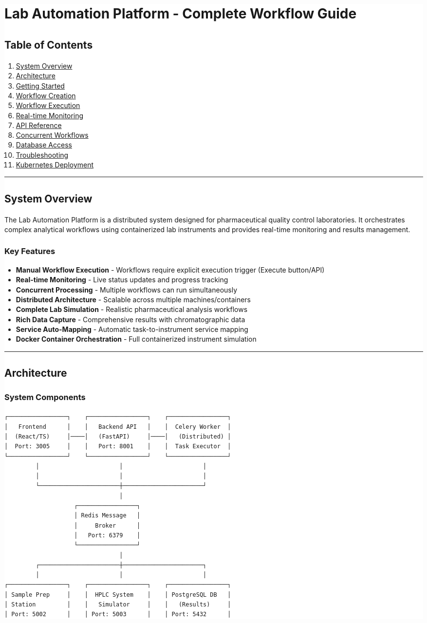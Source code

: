# Lab Automation Platform - Complete Workflow Guide

## Table of Contents
1. [System Overview](#system-overview)
2. [Architecture](#architecture)
3. [Getting Started](#getting-started)
4. [Workflow Creation](#workflow-creation)
5. [Workflow Execution](#workflow-execution)
6. [Real-time Monitoring](#real-time-monitoring)
7. [API Reference](#api-reference)
8. [Concurrent Workflows](#concurrent-workflows)
9. [Database Access](#database-access)
10. [Troubleshooting](#troubleshooting)
11. [Kubernetes Deployment](#kubernetes-deployment)

---

## System Overview

The Lab Automation Platform is a distributed system designed for pharmaceutical quality control laboratories. It orchestrates complex analytical workflows using containerized lab instruments and provides real-time monitoring and results management.

### Key Features
- **Manual Workflow Execution** - Workflows require explicit execution trigger (Execute button/API)
- **Real-time Monitoring** - Live status updates and progress tracking
- **Concurrent Processing** - Multiple workflows can run simultaneously
- **Distributed Architecture** - Scalable across multiple machines/containers
- **Complete Lab Simulation** - Realistic pharmaceutical analysis workflows
- **Rich Data Capture** - Comprehensive results with chromatographic data
- **Service Auto-Mapping** - Automatic task-to-instrument service mapping
- **Docker Container Orchestration** - Full containerized instrument simulation

---

## Architecture

### System Components

```
┌─────────────────┐    ┌─────────────────┐    ┌─────────────────┐
│   Frontend      │    │   Backend API   │    │  Celery Worker  │
│  (React/TS)     │────│   (FastAPI)     │────│   (Distributed) │
│  Port: 3005     │    │   Port: 8001    │    │  Task Executor  │
└─────────────────┘    └─────────────────┘    └─────────────────┘
         │                       │                       │
         │                       │                       │
         └───────────────────────┼───────────────────────┘
                                 │
                    ┌─────────────────┐
                    │ Redis Message   │
                    │     Broker      │
                    │   Port: 6379    │
                    └─────────────────┘
                                 │
         ┌───────────────────────┼───────────────────────┐
         │                       │                       │
┌─────────────────┐    ┌─────────────────┐    ┌─────────────────┐
│ Sample Prep     │    │  HPLC System    │    │ PostgreSQL DB   │
│ Station         │    │   Simulator     │    │   (Results)     │
│ Port: 5002      │    │ Port: 5003      │    │ Port: 5432      │
```